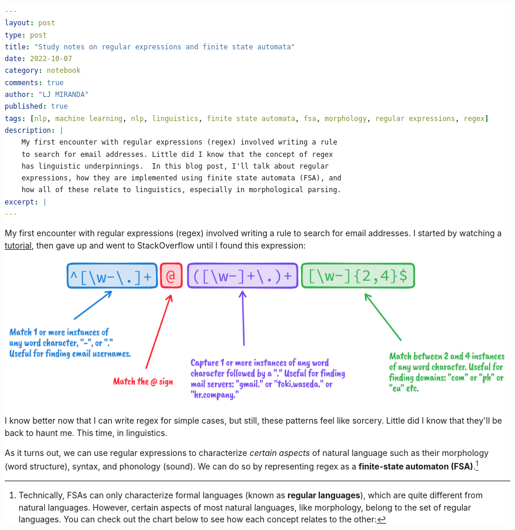 ```yaml
---
layout: post
type: post
title: "Study notes on regular expressions and finite state automata"
date: 2022-10-07
category: notebook
comments: true
author: "LJ MIRANDA"
published: true
tags: [nlp, machine learning, nlp, linguistics, finite state automata, fsa, morphology, regular expressions, regex]
description: |
    My first encounter with regular expressions (regex) involved writing a rule
    to search for email addresses. Little did I know that the concept of regex
    has linguistic underpinnings.  In this blog post, I'll talk about regular
    expressions, how they are implemented using finite state automata (FSA), and
    how all of these relate to linguistics, especially in morphological parsing.
excerpt: |
---
```


<span class="firstcharacter">M</span>y first encounter with regular expressions
(regex) involved writing a rule to search for email addresses. I started by
watching a [tutorial](https://www.youtube.com/watch?v=abrcJ9MpF60), then
gave up and went to StackOverflow until I found this expression:

![](/assets/png/finite-state-automata/email_regex.png)

I know better now that I can write regex for simple cases, but still, these
patterns feel like sorcery. Little did I know that they'll be back to haunt me.
This time, in linguistics.

As it turns out, we can use regular expressions to characterize *certain aspects*
of natural language such as their morphology (word structure), syntax, and phonology
(sound). We can do so by representing regex as a **finite-state automaton (FSA)**.[^1]



[^1]:

    Technically, FSAs can only characterize formal languages (known as **regular languages**),
    which are quite different from natural languages.  However, certain aspects
    of most natural languages, like morphology, belong to the set of regular
    languages. You can check out the chart below to see how each concept relates
    to the other:
